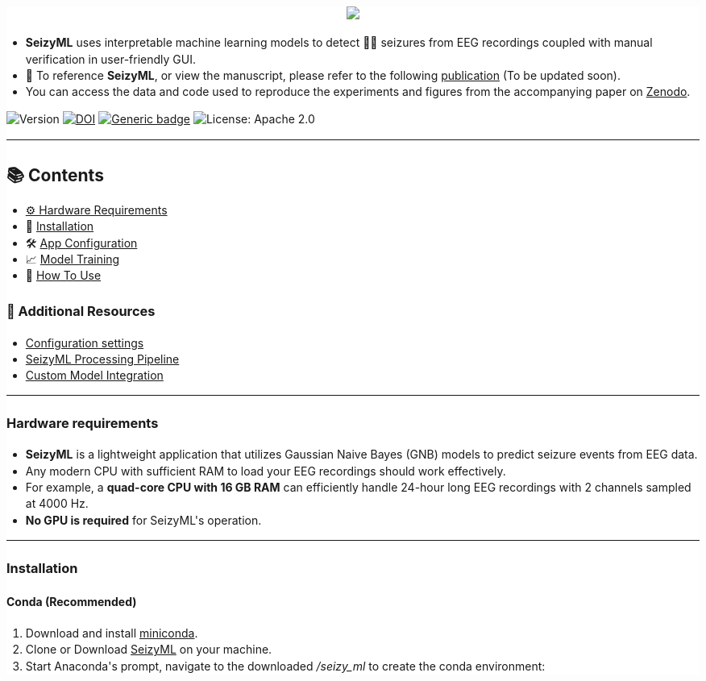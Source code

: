 <p align="center">
        <img src="docs/seizyML.png" width="600">
</p>

- **SeizyML** uses interpretable machine learning models to detect 🕵️‍♂️ seizures from EEG recordings coupled with manual verification in user-friendly GUI.
- 📖 To reference **SeizyML**, or view the manuscript, please refer to the following [publication](https://www.researchsquare.com/article/rs-4361048/v1) (To be updated soon). 
- You can access the data and code used to reproduce the experiments and figures from the accompanying paper on [Zenodo](https://doi.org/10.5281/zenodo.14825785).

![Version](https://img.shields.io/badge/python_version-3.9-purple)
[![DOI](https://zenodo.org/badge/DOI/10.5281/zenodo.14825785.svg)](https://doi.org/10.5281/zenodo.14825785) 
[![Generic badge](https://img.shields.io/badge/Contributions-Welcome-brightgreen.svg)](CONTRIBUTING.md)
![License: Apache 2.0](https://img.shields.io/badge/license-Apache%202.0-blue)


---
## 📚 Contents
- [⚙️ Hardware Requirements](#hardware-requirements)
- 💾 [Installation](#installation)
- 🛠️ [App Configuration](#app-configuration)
- 📈 [Model Training](#model-training)
- 🚀 [How To Use](#how-to-use)

### 📄 Additional Resources
- [Configuration settings](/docs/configuration.md)
- [SeizyML Processing Pipeline](/docs/model_pipeline.md)
- [Custom Model Integration](/docs/custom_model.md)
---

### Hardware requirements

- **SeizyML** is a lightweight application that utilizes Gaussian Naive Bayes (GNB) models to predict seizure events from EEG data.
- Any modern CPU with sufficient RAM to load your EEG recordings should work effectively.
- For example, a **quad-core CPU with 16 GB RAM** can efficiently handle 24-hour long EEG recordings with 2 channels sampled at 4000 Hz.
- **No GPU is required** for SeizyML's operation.
---

### Installation

#### Conda (Recommended)
1) Download and install [miniconda](https://repo.anaconda.com/miniconda/).
2) Clone or Download [SeizyML](https://github.com/neurosimata/seizy_ml/) on your machine.
3) Start Anaconda's prompt, navigate to the downloaded */seizy_ml* to create the conda environment:
